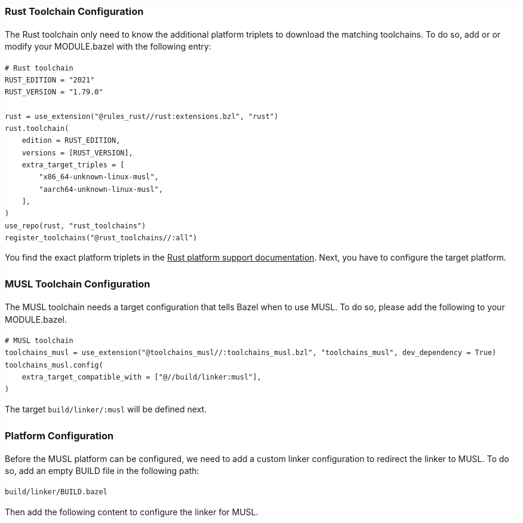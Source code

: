 ### Rust Toolchain Configuration

The Rust toolchain only need to know the additional platform triplets to download the matching toolchains. To do so, add
or or modify your MODULE.bazel with the following entry:

```Starlark
# Rust toolchain
RUST_EDITION = "2021"
RUST_VERSION = "1.79.0"

rust = use_extension("@rules_rust//rust:extensions.bzl", "rust")
rust.toolchain(
    edition = RUST_EDITION,
    versions = [RUST_VERSION],
    extra_target_triples = [
        "x86_64-unknown-linux-musl",
        "aarch64-unknown-linux-musl",
    ],
)
use_repo(rust, "rust_toolchains")
register_toolchains("@rust_toolchains//:all")
```

You find the exact platform triplets in
the [Rust platform support documentation](https://doc.rust-lang.org/nightly/rustc/platform-support.html).
Next, you have to configure the target platform.


### MUSL Toolchain Configuration

The MUSL toolchain needs a target configuration that tells Bazel when to use MUSL. To do so, 
please add the following to your MODULE.bazel.

```Starlark
# MUSL toolchain
toolchains_musl = use_extension("@toolchains_musl//:toolchains_musl.bzl", "toolchains_musl", dev_dependency = True)
toolchains_musl.config(
    extra_target_compatible_with = ["@//build/linker:musl"],
)
```
The target `build/linker/:musl` will be defined next. 


### Platform Configuration

Before the MUSL platform can be configured, we need to add a custom linker configuration to redirect the linker to
MUSL. To do so, add an empty BUILD file in the following path:

`build/linker/BUILD.bazel`

Then add the following content to configure the linker for MUSL.
